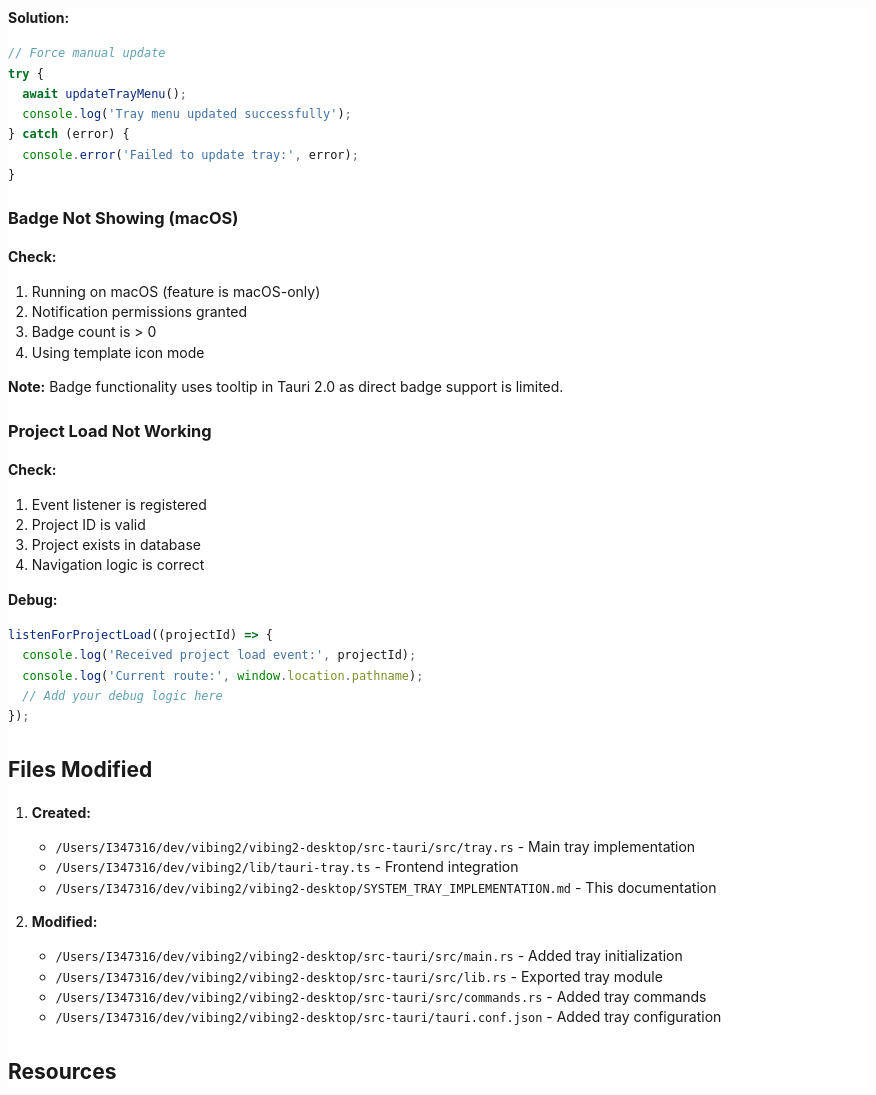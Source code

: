 **Solution:**
```typescript
// Force manual update
try {
  await updateTrayMenu();
  console.log('Tray menu updated successfully');
} catch (error) {
  console.error('Failed to update tray:', error);
}
```

### Badge Not Showing (macOS)

**Check:**
1. Running on macOS (feature is macOS-only)
2. Notification permissions granted
3. Badge count is > 0
4. Using template icon mode

**Note:** Badge functionality uses tooltip in Tauri 2.0 as direct badge support is limited.

### Project Load Not Working

**Check:**
1. Event listener is registered
2. Project ID is valid
3. Project exists in database
4. Navigation logic is correct

**Debug:**
```typescript
listenForProjectLoad((projectId) => {
  console.log('Received project load event:', projectId);
  console.log('Current route:', window.location.pathname);
  // Add your debug logic here
});
```

## Files Modified

1. **Created:**
   - `/Users/I347316/dev/vibing2/vibing2-desktop/src-tauri/src/tray.rs` - Main tray implementation
   - `/Users/I347316/dev/vibing2/lib/tauri-tray.ts` - Frontend integration
   - `/Users/I347316/dev/vibing2/vibing2-desktop/SYSTEM_TRAY_IMPLEMENTATION.md` - This documentation

2. **Modified:**
   - `/Users/I347316/dev/vibing2/vibing2-desktop/src-tauri/src/main.rs` - Added tray initialization
   - `/Users/I347316/dev/vibing2/vibing2-desktop/src-tauri/src/lib.rs` - Exported tray module
   - `/Users/I347316/dev/vibing2/vibing2-desktop/src-tauri/src/commands.rs` - Added tray commands
   - `/Users/I347316/dev/vibing2/vibing2-desktop/src-tauri/tauri.conf.json` - Added tray configuration

## Resources
